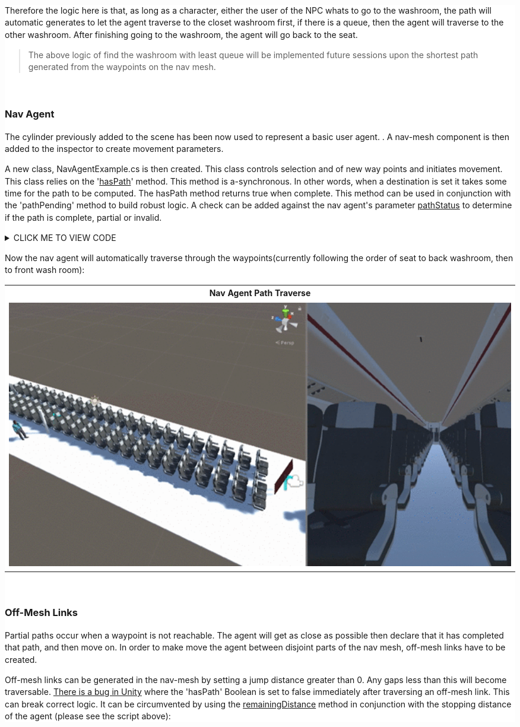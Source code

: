 Therefore the logic here is that, as long as a character, either the user of the NPC whats to go to the washroom, the path will automatic generates to let the agent traverse to the closet washroom first, if there is a queue, then the agent will traverse to the other washroom. After finishing going to the washroom, the agent will go back to the seat.

> The above logic of find the washroom with least queue will be implemented future sessions upon the shortest path generated from the waypoints on the nav mesh.

<br />

### Nav Agent

The cylinder previously added to the scene has been now used to represent a basic user agent. . A nav-mesh component is then added to the inspector to create movement parameters.

A new class, NavAgentExample.cs is then created. This class controls selection and of new way points and initiates movement. This class relies on the '[hasPath](https://docs.unity3d.com/412/Documentation/ScriptReference/NavMeshAgent-hasPath.html)' method. This method is a-synchronous. In other words, when a destination is set it takes some time for the path to be computed. The hasPath method returns true when complete. This method can be used in conjunction with the 'pathPending' method to build robust logic. A check can be added against the nav agent's parameter [pathStatus](https://docs.unity3d.com/530/Documentation/ScriptReference/NavMeshPathStatus.html) to determine if the path is complete, partial or invalid.

<details><summary>CLICK ME TO VIEW CODE</summary></details>

Now the nav agent will automatically traverse through the waypoints(currently following the order of seat to back washroom, then to front wash room):

<table>
  <tr>
    <th>Nav Agent Path Traverse</th>
  </tr>
  <tr>
    <td>
      <img 
        src="NotesAssets/01_navigation_path_finding/03_nav_agent/NavMeshAgent.gif"
        width=1080px>
    </td>
  </tr>
</table>

<br />

### Off-Mesh Links

Partial paths occur when a waypoint is not reachable. The agent will get as close as possible then declare that it has completed that path, and then move on. In order to make move the agent between disjoint parts of the nav mesh, off-mesh links have to be created.

Off-mesh links can be generated in the nav-mesh by setting a jump distance greater than 0. Any gaps less than this will become traversable. [There is a bug in Unity](https://issuetracker.unity3d.com/issues/navmeshagent-dot-haspath-is-false-when-agent-is-crossing-an-offmeshlink) where the 'hasPath' Boolean is set to false immediately after traversing an off-mesh link. This can break correct logic. It can be circumvented by using the [remainingDistance](https://docs.unity3d.com/ScriptReference/AI.NavMeshAgent-remainingDistance.html) method in conjunction with the stopping distance of the agent (please see the script above):
